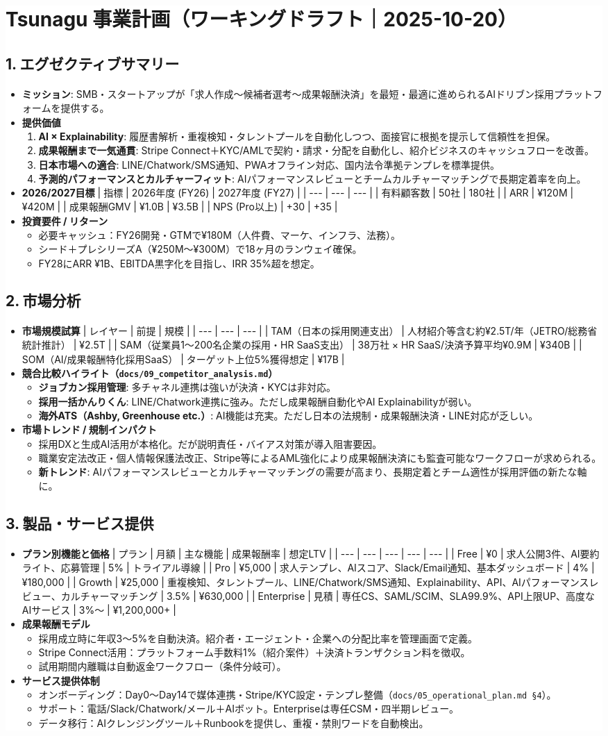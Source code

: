 # Tsunagu 事業計画（ワーキングドラフト｜2025-10-20）

## 1. エグゼクティブサマリー
- **ミッション**: SMB・スタートアップが「求人作成〜候補者選考〜成果報酬決済」を最短・最適に進められるAIドリブン採用プラットフォームを提供する。
- **提供価値**
  1. **AI × Explainability**: 履歴書解析・重複検知・タレントプールを自動化しつつ、面接官に根拠を提示して信頼性を担保。
  2. **成果報酬まで一気通貫**: Stripe Connect＋KYC/AMLで契約・請求・分配を自動化し、紹介ビジネスのキャッシュフローを改善。
  3. **日本市場への適合**: LINE/Chatwork/SMS通知、PWAオフライン対応、国内法令準拠テンプレを標準提供。
  4. **予測的パフォーマンスとカルチャーフィット**: AIパフォーマンスレビューとチームカルチャーマッチングで長期定着率を向上。
- **2026/2027目標**
  | 指標 | 2026年度 (FY26) | 2027年度 (FY27) |
  | --- | --- | --- |
  | 有料顧客数 | 50社 | 180社 |
  | ARR | ¥120M | ¥420M |
  | 成果報酬GMV | ¥1.0B | ¥3.5B |
  | NPS (Pro以上) | +30 | +35 |
- **投資要件 / リターン**
  - 必要キャッシュ：FY26開発・GTMで¥180M（人件費、マーケ、インフラ、法務）。
  - シード＋プレシリーズA（¥250M〜¥300M）で18ヶ月のランウェイ確保。
  - FY28にARR ¥1B、EBITDA黒字化を目指し、IRR 35%超を想定。

## 2. 市場分析
- **市場規模試算**
  | レイヤー | 前提 | 規模 |
  | --- | --- | --- |
  | TAM（日本の採用関連支出） | 人材紹介等含む約¥2.5T/年（JETRO/総務省統計推計） | ¥2.5T |
  | SAM（従業員1〜200名企業の採用・HR SaaS支出） | 38万社 × HR SaaS/決済予算平均¥0.9M | ¥340B |
  | SOM（AI/成果報酬特化採用SaaS） | ターゲット上位5%獲得想定 | ¥17B |
- **競合比較ハイライト（`docs/09_competitor_analysis.md`）**
  - **ジョブカン採用管理**: 多チャネル連携は強いが決済・KYCは非対応。
  - **採用一括かんりくん**: LINE/Chatwork連携に強み。ただし成果報酬自動化やAI Explainabilityが弱い。
  - **海外ATS（Ashby, Greenhouse etc.）**: AI機能は充実。ただし日本の法規制・成果報酬決済・LINE対応が乏しい。
- **市場トレンド / 規制インパクト**
  - 採用DXと生成AI活用が本格化。だが説明責任・バイアス対策が導入阻害要因。
  - 職業安定法改正・個人情報保護法改正、Stripe等によるAML強化により成果報酬決済にも監査可能なワークフローが求められる。
  - **新トレンド**: AIパフォーマンスレビューとカルチャーマッチングの需要が高まり、長期定着とチーム適性が採用評価の新たな軸に。

## 3. 製品・サービス提供
- **プラン別機能と価格**
  | プラン | 月額 | 主な機能 | 成果報酬率 | 想定LTV |
  | --- | --- | --- | --- | --- |
  | Free | ¥0 | 求人公開3件、AI要約ライト、応募管理 | 5% | トライアル導線 |
  | Pro | ¥5,000 | 求人テンプレ、AIスコア、Slack/Email通知、基本ダッシュボード | 4% | ¥180,000 |
  | Growth | ¥25,000 | 重複検知、タレントプール、LINE/Chatwork/SMS通知、Explainability、API、AIパフォーマンスレビュー、カルチャーマッチング | 3.5% | ¥630,000 |
  | Enterprise | 見積 | 専任CS、SAML/SCIM、SLA99.9%、API上限UP、高度なAIサービス | 3%〜 | ¥1,200,000+ |
- **成果報酬モデル**
  - 採用成立時に年収3〜5%を自動決済。紹介者・エージェント・企業への分配比率を管理画面で定義。
  - Stripe Connect活用：プラットフォーム手数料1%（紹介案件）＋決済トランザクション料を徴収。
  - 試用期間内離職は自動返金ワークフロー（条件分岐可）。
- **サービス提供体制**
  - オンボーディング：Day0〜Day14で媒体連携・Stripe/KYC設定・テンプレ整備（`docs/05_operational_plan.md §4`）。
  - サポート：電話/Slack/Chatwork/メール＋AIボット。Enterpriseは専任CSM・四半期レビュー。
  - データ移行：AIクレンジングツール＋Runbookを提供し、重複・禁則ワードを自動検出。